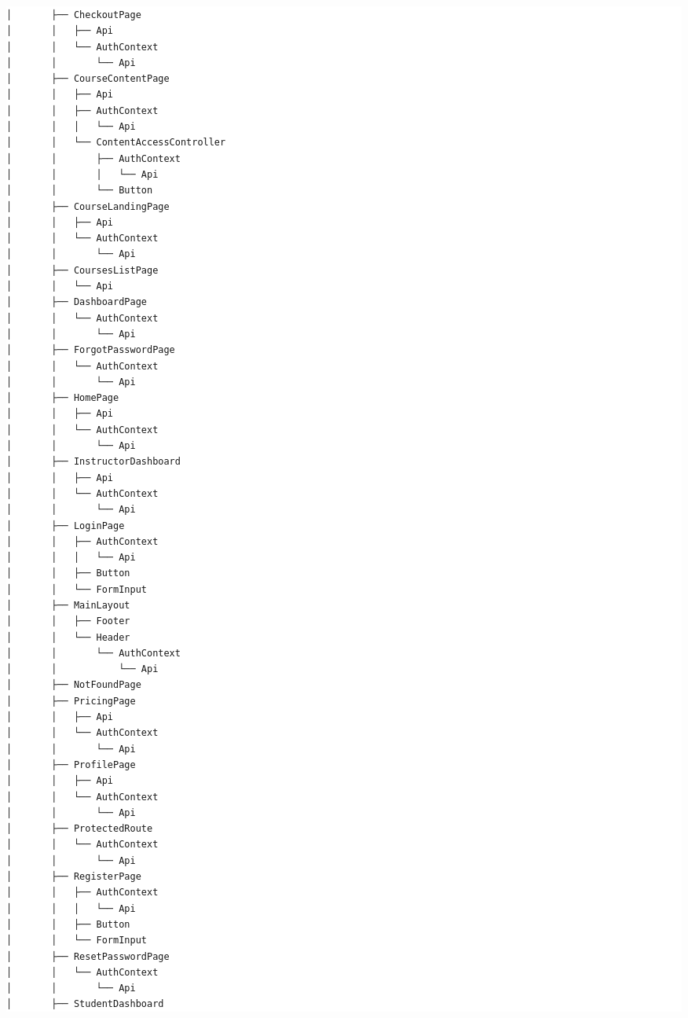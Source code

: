 ```
│       ├── CheckoutPage
│       │   ├── Api
│       │   └── AuthContext
│       │       └── Api
│       ├── CourseContentPage
│       │   ├── Api
│       │   ├── AuthContext
│       │   │   └── Api
│       │   └── ContentAccessController
│       │       ├── AuthContext
│       │       │   └── Api
│       │       └── Button
│       ├── CourseLandingPage
│       │   ├── Api
│       │   └── AuthContext
│       │       └── Api
│       ├── CoursesListPage
│       │   └── Api
│       ├── DashboardPage
│       │   └── AuthContext
│       │       └── Api
│       ├── ForgotPasswordPage
│       │   └── AuthContext
│       │       └── Api
│       ├── HomePage
│       │   ├── Api
│       │   └── AuthContext
│       │       └── Api
│       ├── InstructorDashboard
│       │   ├── Api
│       │   └── AuthContext
│       │       └── Api
│       ├── LoginPage
│       │   ├── AuthContext
│       │   │   └── Api
│       │   ├── Button
│       │   └── FormInput
│       ├── MainLayout
│       │   ├── Footer
│       │   └── Header
│       │       └── AuthContext
│       │           └── Api
│       ├── NotFoundPage
│       ├── PricingPage
│       │   ├── Api
│       │   └── AuthContext
│       │       └── Api
│       ├── ProfilePage
│       │   ├── Api
│       │   └── AuthContext
│       │       └── Api
│       ├── ProtectedRoute
│       │   └── AuthContext
│       │       └── Api
│       ├── RegisterPage
│       │   ├── AuthContext
│       │   │   └── Api
│       │   ├── Button
│       │   └── FormInput
│       ├── ResetPasswordPage
│       │   └── AuthContext
│       │       └── Api
│       ├── StudentDashboard
```